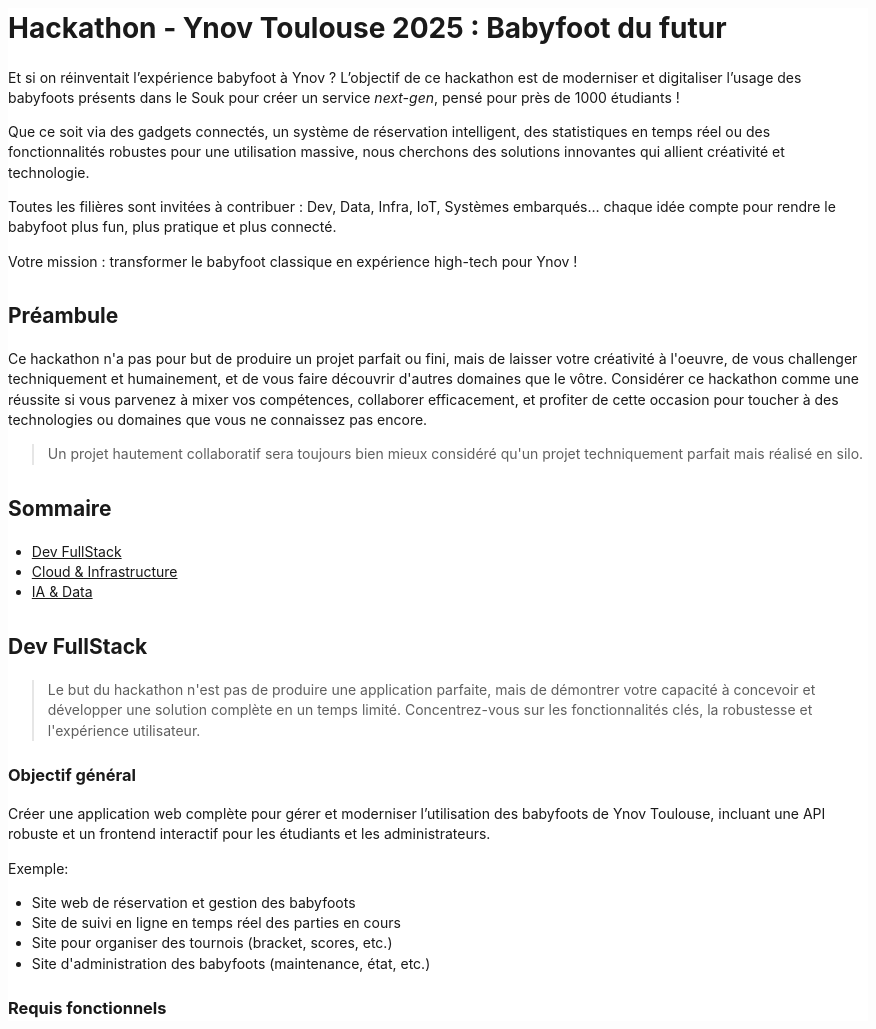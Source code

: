 # Hackathon - Ynov Toulouse 2025 : Babyfoot du futur

Et si on réinventait l’expérience babyfoot à Ynov ? L’objectif de ce hackathon est de moderniser et digitaliser l’usage des babyfoots présents dans le Souk pour créer un service _next-gen_, pensé pour près de 1000 étudiants !

Que ce soit via des gadgets connectés, un système de réservation intelligent, des statistiques en temps réel ou des fonctionnalités robustes pour une utilisation massive, nous cherchons des solutions innovantes qui allient créativité et technologie.

Toutes les filières sont invitées à contribuer : Dev, Data, Infra, IoT, Systèmes embarqués… chaque idée compte pour rendre le babyfoot plus fun, plus pratique et plus connecté.

Votre mission : transformer le babyfoot classique en expérience high-tech pour Ynov !

## Préambule

Ce hackathon n'a pas pour but de produire un projet parfait ou fini, mais de laisser votre créativité à l'oeuvre, de vous challenger techniquement et humainement, et de vous faire découvrir d'autres domaines que le vôtre. Considérer ce hackathon comme une réussite si vous parvenez à mixer vos compétences, collaborer efficacement, et profiter de cette occasion pour toucher à des technologies ou domaines que vous ne connaissez pas encore.

> Un projet hautement collaboratif sera toujours bien mieux considéré qu'un projet techniquement parfait mais réalisé en silo.

## Sommaire

- [Dev FullStack](#dev-fullstack)
- [Cloud & Infrastructure](#cloud--infrastructure)
- [IA & Data](#ia--data)

## Dev FullStack

> Le but du hackathon n'est pas de produire une application parfaite, mais de démontrer votre capacité à concevoir et développer une solution complète en un temps limité. Concentrez-vous sur les fonctionnalités clés, la robustesse et l'expérience utilisateur.

### Objectif général

Créer une application web complète pour gérer et moderniser l’utilisation des babyfoots de Ynov Toulouse, incluant une API robuste et un frontend interactif pour les étudiants et les administrateurs.

Exemple:

- Site web de réservation et gestion des babyfoots
- Site de suivi en ligne en temps réel des parties en cours
- Site pour organiser des tournois (bracket, scores, etc.)
- Site d'administration des babyfoots (maintenance, état, etc.)

### Requis fonctionnels
